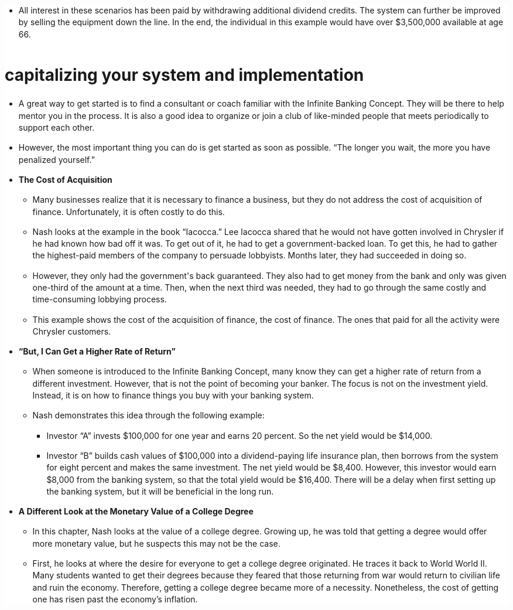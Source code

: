 - All interest in these scenarios has been paid by withdrawing additional dividend credits. The system can further be improved by selling the equipment down the line. In the end, the individual in this example would have over $3,500,000 available at age 66. 


# capitalizing your system and implementation

- A great way to get started is to find a consultant or coach familiar with the Infinite Banking Concept. They will be there to help mentor you in the process. It is also a good idea to organize or join a club of like-minded people that meets periodically to support each other.

- However, the most important thing you can do is get started as soon as possible. “The longer you wait, the more you have penalized yourself.”

- **The Cost of Acquisition**
  - Many businesses realize that it is necessary to finance a business, but they do not address the cost of acquisition of finance. Unfortunately, it is often costly to do this.
  - Nash looks at the example in the book “Iacocca.” Lee Iacocca shared that he would not have gotten involved in Chrysler if he had known how bad off it was. To get out of it, he had to get a government-backed loan. To get this, he had to gather the highest-paid members of the company to persuade lobbyists. Months later, they had succeeded in doing so. 

  - However, they only had the government's back guaranteed. They also had to get money from the bank and only was given one-third of the amount at a time. Then, when the next third was needed, they had to go through the same costly and time-consuming lobbying process.

  - This example shows the cost of the acquisition of finance, the cost of finance. The ones that paid for all the activity were Chrysler customers.

- **“But, I Can Get a Higher Rate of Return”**

  - When someone is introduced to the Infinite Banking Concept, many know they can get a higher rate of return from a different investment. However, that is not the point of becoming your banker. The focus is not on the investment yield. Instead, it is on how to finance things you buy with your banking system.

  - Nash demonstrates this idea through the following example: 

    - Investor “A” invests $100,000 for one year and earns 20 percent. So the net yield would be $14,000.

    - Investor “B” builds cash values of $100,000 into a dividend-paying life insurance plan, then borrows from the system for eight percent and makes the same investment. The net yield would be $8,400. However, this investor would earn $8,000 from the banking system, so that the total yield would be $16,400. There will be a delay when first setting up the banking system, but it will be beneficial in the long run.

- **A Different Look at the Monetary Value of a College Degree**
  - In this chapter, Nash looks at the value of a college degree. Growing up, he was told that getting a degree would offer more monetary value, but he suspects this may not be the case.  

  - First, he looks at where the desire for everyone to get a college degree originated. He traces it back to World World II. Many students wanted to get their degrees because they feared that those returning from war would return to civilian life and ruin the economy. Therefore, getting a college degree became more of a necessity. Nonetheless, the cost of getting one has risen past the economy’s inflation.

